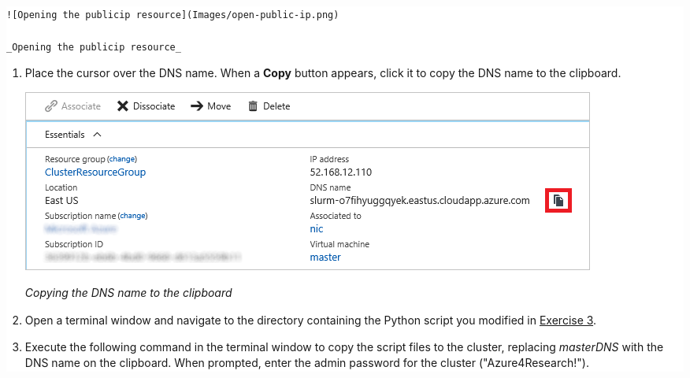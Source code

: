     ![Opening the publicip resource](Images/open-public-ip.png)

    _Opening the publicip resource_

1. Place the cursor over the DNS name. When a **Copy** button appears, click it to copy the DNS name to the clipboard.

    ![Copying the DNS name to the clipboard](Images/copy-dns-name.png)

    _Copying the DNS name to the clipboard_

1. Open a terminal window and navigate to the directory containing the Python script you modified in [Exercise 3](#Exercise3).

1. Execute the following command in the terminal window to copy the script files to the cluster, replacing *masterDNS* with the DNS name on the clipboard. When prompted, enter the admin password for the cluster ("Azure4Research!").
